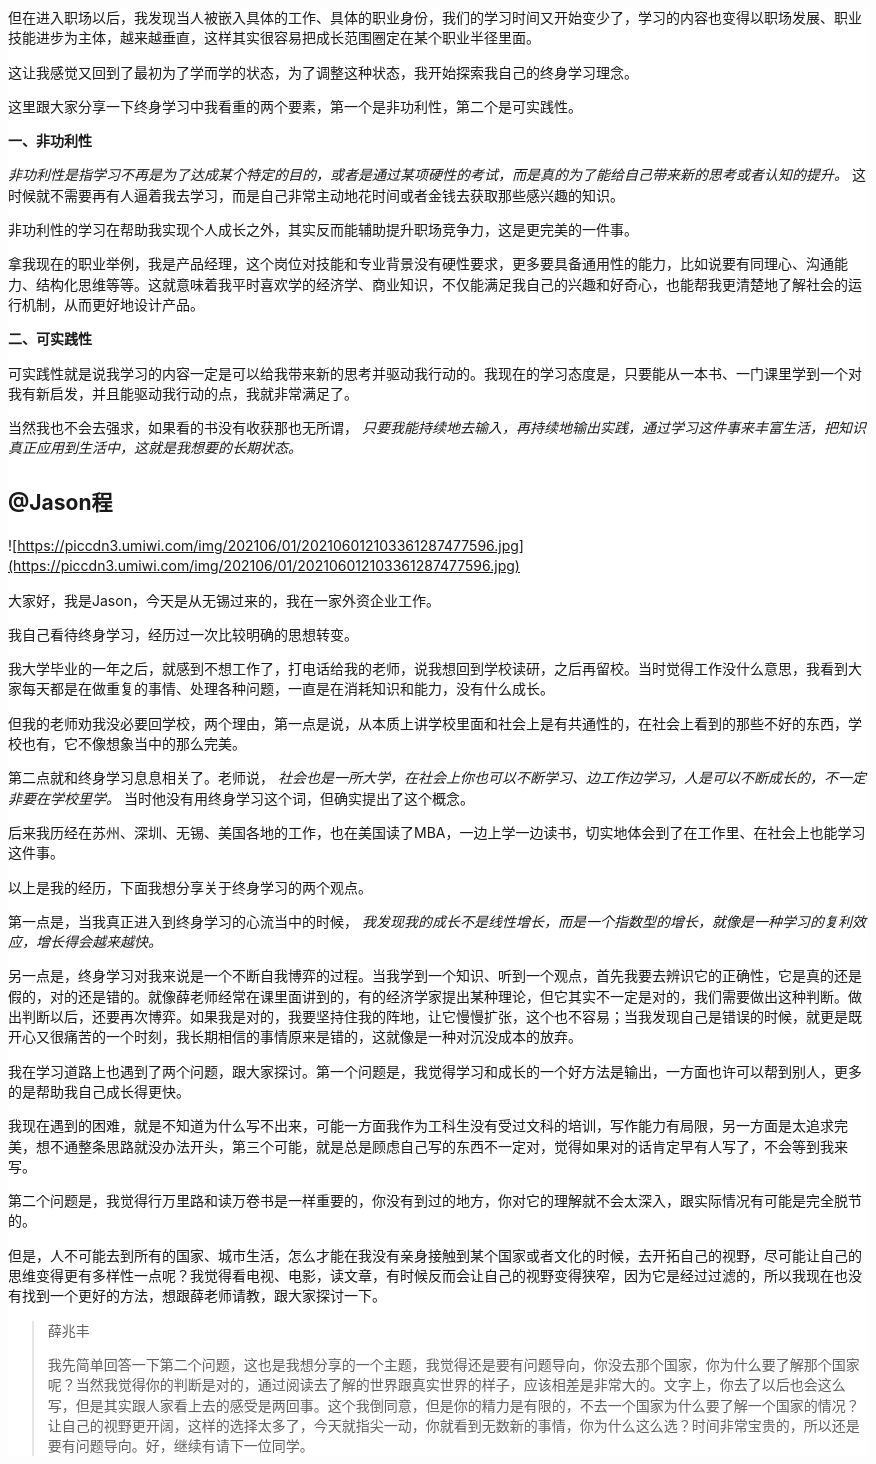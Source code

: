 但在进入职场以后，我发现当人被嵌入具体的工作、具体的职业身份，我们的学习时间又开始变少了，学习的内容也变得以职场发展、职业技能进步为主体，越来越垂直，这样其实很容易把成长范围圈定在某个职业半径里面。

这让我感觉又回到了最初为了学而学的状态，为了调整这种状态，我开始探索我自己的终身学习理念。

这里跟大家分享一下终身学习中我看重的两个要素，第一个是非功利性，第二个是可实践性。

 **一、非功利性**

 *非功利性是指学习不再是为了达成某个特定的目的，或者是通过某项硬性的考试，而是真的为了能给自己带来新的思考或者认知的提升。* 这时候就不需要再有人逼着我去学习，而是自己非常主动地花时间或者金钱去获取那些感兴趣的知识。

非功利性的学习在帮助我实现个人成长之外，其实反而能辅助提升职场竞争力，这是更完美的一件事。

拿我现在的职业举例，我是产品经理，这个岗位对技能和专业背景没有硬性要求，更多要具备通用性的能力，比如说要有同理心、沟通能力、结构化思维等等。这就意味着我平时喜欢学的经济学、商业知识，不仅能满足我自己的兴趣和好奇心，也能帮我更清楚地了解社会的运行机制，从而更好地设计产品。

 **二、可实践性**

可实践性就是说我学习的内容一定是可以给我带来新的思考并驱动我行动的。我现在的学习态度是，只要能从一本书、一门课里学到一个对我有新启发，并且能驱动我行动的点，我就非常满足了。

当然我也不会去强求，如果看的书没有收获那也无所谓， *只要我能持续地去输入，再持续地输出实践，通过学习这件事来丰富生活，把知识真正应用到生活中，这就是我想要的长期状态。*

## @Jason程

![https://piccdn3.umiwi.com/img/202106/01/202106012103361287477596.jpg](https://piccdn3.umiwi.com/img/202106/01/202106012103361287477596.jpg)

大家好，我是Jason，今天是从无锡过来的，我在一家外资企业工作。

我自己看待终身学习，经历过一次比较明确的思想转变。

我大学毕业的一年之后，就感到不想工作了，打电话给我的老师，说我想回到学校读研，之后再留校。当时觉得工作没什么意思，我看到大家每天都是在做重复的事情、处理各种问题，一直是在消耗知识和能力，没有什么成长。

但我的老师劝我没必要回学校，两个理由，第一点是说，从本质上讲学校里面和社会上是有共通性的，在社会上看到的那些不好的东西，学校也有，它不像想象当中的那么完美。

第二点就和终身学习息息相关了。老师说， *社会也是一所大学，在社会上你也可以不断学习、边工作边学习，人是可以不断成长的，不一定非要在学校里学。* 当时他没有用终身学习这个词，但确实提出了这个概念。

后来我历经在苏州、深圳、无锡、美国各地的工作，也在美国读了MBA，一边上学一边读书，切实地体会到了在工作里、在社会上也能学习这件事。

以上是我的经历，下面我想分享关于终身学习的两个观点。

第一点是，当我真正进入到终身学习的心流当中的时候， *我发现我的成长不是线性增长，而是一个指数型的增长，就像是一种学习的复利效应，增长得会越来越快。*

另一点是，终身学习对我来说是一个不断自我博弈的过程。当我学到一个知识、听到一个观点，首先我要去辨识它的正确性，它是真的还是假的，对的还是错的。就像薛老师经常在课里面讲到的，有的经济学家提出某种理论，但它其实不一定是对的，我们需要做出这种判断。做出判断以后，还要再次博弈。如果我是对的，我要坚持住我的阵地，让它慢慢扩张，这个也不容易；当我发现自己是错误的时候，就更是既开心又很痛苦的一个时刻，我长期相信的事情原来是错的，这就像是一种对沉没成本的放弃。

我在学习道路上也遇到了两个问题，跟大家探讨。第一个问题是，我觉得学习和成长的一个好方法是输出，一方面也许可以帮到别人，更多的是帮助我自己成长得更快。

我现在遇到的困难，就是不知道为什么写不出来，可能一方面我作为工科生没有受过文科的培训，写作能力有局限，另一方面是太追求完美，想不通整条思路就没办法开头，第三个可能，就是总是顾虑自己写的东西不一定对，觉得如果对的话肯定早有人写了，不会等到我来写。

第二个问题是，我觉得行万里路和读万卷书是一样重要的，你没有到过的地方，你对它的理解就不会太深入，跟实际情况有可能是完全脱节的。

但是，人不可能去到所有的国家、城市生活，怎么才能在我没有亲身接触到某个国家或者文化的时候，去开拓自己的视野，尽可能让自己的思维变得更有多样性一点呢？我觉得看电视、电影，读文章，有时候反而会让自己的视野变得狭窄，因为它是经过过滤的，所以我现在也没有找到一个更好的方法，想跟薛老师请教，跟大家探讨一下。

> 薛兆丰
> 
> 我先简单回答一下第二个问题，这也是我想分享的一个主题，我觉得还是要有问题导向，你没去那个国家，你为什么要了解那个国家呢？当然我觉得你的判断是对的，通过阅读去了解的世界跟真实世界的样子，应该相差是非常大的。文字上，你去了以后也会这么写，但是其实跟人家看上去的感受是两回事。这个我倒同意，但是你的精力是有限的，不去一个国家为什么要了解一个国家的情况？让自己的视野更开阔，这样的选择太多了，今天就指尖一动，你就看到无数新的事情，你为什么这么选？时间非常宝贵的，所以还是要有问题导向。好，继续有请下一位同学。
